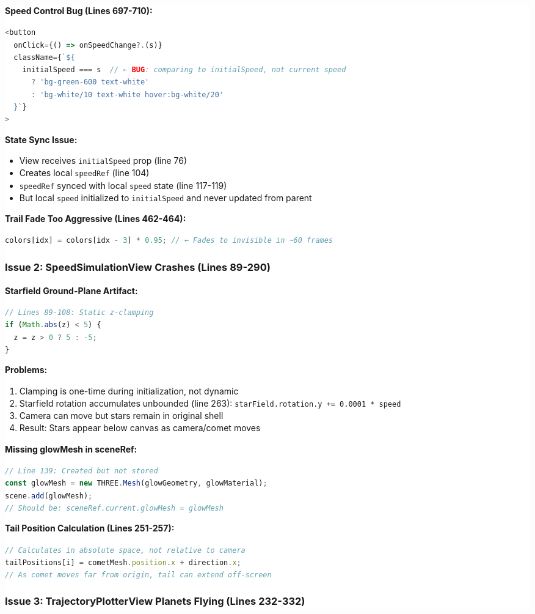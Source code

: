 **Speed Control Bug (Lines 697-710):**
```typescript
<button
  onClick={() => onSpeedChange?.(s)}
  className={`${
    initialSpeed === s  // ← BUG: comparing to initialSpeed, not current speed
      ? 'bg-green-600 text-white'
      : 'bg-white/10 text-white hover:bg-white/20'
  }`}
>
```

**State Sync Issue:**
- View receives `initialSpeed` prop (line 76)
- Creates local `speedRef` (line 104)
- `speedRef` synced with local `speed` state (line 117-119)
- But local `speed` initialized to `initialSpeed` and never updated from parent

**Trail Fade Too Aggressive (Lines 462-464):**
```typescript
colors[idx] = colors[idx - 3] * 0.95; // ← Fades to invisible in ~60 frames
```

### Issue 2: SpeedSimulationView Crashes (Lines 89-290)

**Starfield Ground-Plane Artifact:**
```typescript
// Lines 89-108: Static z-clamping
if (Math.abs(z) < 5) {
  z = z > 0 ? 5 : -5;
}
```

**Problems:**
1. Clamping is one-time during initialization, not dynamic
2. Starfield rotation accumulates unbounded (line 263): `starField.rotation.y += 0.0001 * speed`
3. Camera can move but stars remain in original shell
4. Result: Stars appear below canvas as camera/comet moves

**Missing glowMesh in sceneRef:**
```typescript
// Line 139: Created but not stored
const glowMesh = new THREE.Mesh(glowGeometry, glowMaterial);
scene.add(glowMesh);
// Should be: sceneRef.current.glowMesh = glowMesh
```

**Tail Position Calculation (Lines 251-257):**
```typescript
// Calculates in absolute space, not relative to camera
tailPositions[i] = cometMesh.position.x + direction.x;
// As comet moves far from origin, tail can extend off-screen
```

### Issue 3: TrajectoryPlotterView Planets Flying (Lines 232-332)
